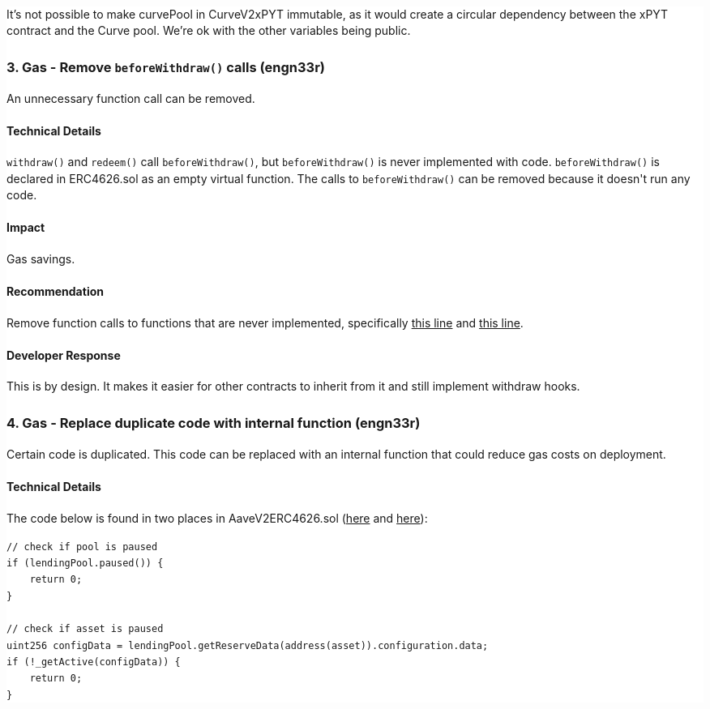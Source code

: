 It’s not possible to make curvePool in CurveV2xPYT immutable, as it would create a circular dependency between the xPYT contract and the Curve pool. We’re ok with the other variables being public.

### 3. Gas - Remove `beforeWithdraw()` calls (engn33r)

An unnecessary function call can be removed.

#### Technical Details

`withdraw()` and `redeem()` call `beforeWithdraw()`, but `beforeWithdraw()` is never implemented with code. `beforeWithdraw()` is declared in ERC4626.sol as an empty virtual function. The calls to `beforeWithdraw()` can be removed because it doesn't run any code.

#### Impact

Gas savings.

#### Recommendation

Remove function calls to functions that are never implemented, specifically [this line](https://github.com/timeless-fi/yield-daddy/blob/2c8f62681ab90325ede093ac9c9f94dbcc5f7e49/src/aave-v2/AaveV2ERC4626.sol#L106) and [this line](https://github.com/timeless-fi/yield-daddy/blob/2c8f62681ab90325ede093ac9c9f94dbcc5f7e49/src/aave-v2/AaveV2ERC4626.sol#L128).

#### Developer Response

This is by design. It makes it easier for other contracts to inherit from it and still implement withdraw hooks.

### 4. Gas - Replace duplicate code with internal function (engn33r)

Certain code is duplicated. This code can be replaced with an internal function that could reduce gas costs on deployment.

#### Technical Details

The code below is found in two places in AaveV2ERC4626.sol ([here](https://github.com/timeless-fi/yield-daddy/blob/2c8f62681ab90325ede093ac9c9f94dbcc5f7e49/src/aave-v2/AaveV2ERC4626.sol#L186-L195) and [here](https://github.com/timeless-fi/yield-daddy/blob/2c8f62681ab90325ede093ac9c9f94dbcc5f7e49/src/aave-v2/AaveV2ERC4626.sol#L203-L212)):

```solidity
// check if pool is paused
if (lendingPool.paused()) {
	return 0;
}

// check if asset is paused
uint256 configData = lendingPool.getReserveData(address(asset)).configuration.data;
if (!_getActive(configData)) {
	return 0;
}
```
